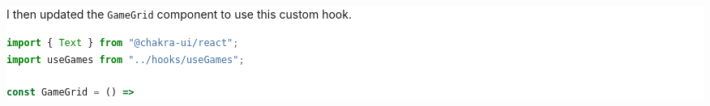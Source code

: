 
I then updated the `GameGrid` component to use this custom hook.

```javascript
import { Text } from "@chakra-ui/react";
import useGames from "../hooks/useGames";

const GameGrid = () =>
```
